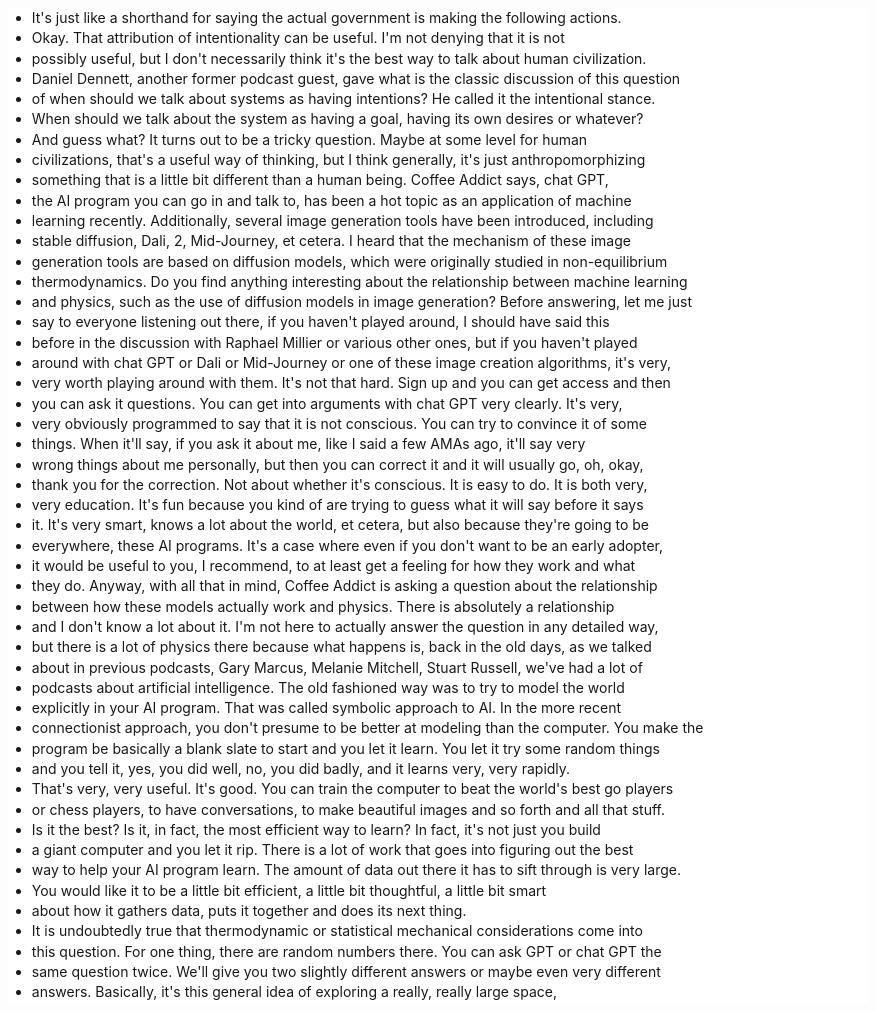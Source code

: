 *  It's just like a shorthand for saying the actual government is making the following actions.
*  Okay. That attribution of intentionality can be useful. I'm not denying that it is not
*  possibly useful, but I don't necessarily think it's the best way to talk about human civilization.
*  Daniel Dennett, another former podcast guest, gave what is the classic discussion of this question
*  of when should we talk about systems as having intentions? He called it the intentional stance.
*  When should we talk about the system as having a goal, having its own desires or whatever?
*  And guess what? It turns out to be a tricky question. Maybe at some level for human
*  civilizations, that's a useful way of thinking, but I think generally, it's just anthropomorphizing
*  something that is a little bit different than a human being. Coffee Addict says, chat GPT,
*  the AI program you can go in and talk to, has been a hot topic as an application of machine
*  learning recently. Additionally, several image generation tools have been introduced, including
*  stable diffusion, Dali, 2, Mid-Journey, et cetera. I heard that the mechanism of these image
*  generation tools are based on diffusion models, which were originally studied in non-equilibrium
*  thermodynamics. Do you find anything interesting about the relationship between machine learning
*  and physics, such as the use of diffusion models in image generation? Before answering, let me just
*  say to everyone listening out there, if you haven't played around, I should have said this
*  before in the discussion with Raphael Millier or various other ones, but if you haven't played
*  around with chat GPT or Dali or Mid-Journey or one of these image creation algorithms, it's very,
*  very worth playing around with them. It's not that hard. Sign up and you can get access and then
*  you can ask it questions. You can get into arguments with chat GPT very clearly. It's very,
*  very obviously programmed to say that it is not conscious. You can try to convince it of some
*  things. When it'll say, if you ask it about me, like I said a few AMAs ago, it'll say very
*  wrong things about me personally, but then you can correct it and it will usually go, oh, okay,
*  thank you for the correction. Not about whether it's conscious. It is easy to do. It is both very,
*  very education. It's fun because you kind of are trying to guess what it will say before it says
*  it. It's very smart, knows a lot about the world, et cetera, but also because they're going to be
*  everywhere, these AI programs. It's a case where even if you don't want to be an early adopter,
*  it would be useful to you, I recommend, to at least get a feeling for how they work and what
*  they do. Anyway, with all that in mind, Coffee Addict is asking a question about the relationship
*  between how these models actually work and physics. There is absolutely a relationship
*  and I don't know a lot about it. I'm not here to actually answer the question in any detailed way,
*  but there is a lot of physics there because what happens is, back in the old days, as we talked
*  about in previous podcasts, Gary Marcus, Melanie Mitchell, Stuart Russell, we've had a lot of
*  podcasts about artificial intelligence. The old fashioned way was to try to model the world
*  explicitly in your AI program. That was called symbolic approach to AI. In the more recent
*  connectionist approach, you don't presume to be better at modeling than the computer. You make the
*  program be basically a blank slate to start and you let it learn. You let it try some random things
*  and you tell it, yes, you did well, no, you did badly, and it learns very, very rapidly.
*  That's very, very useful. It's good. You can train the computer to beat the world's best go players
*  or chess players, to have conversations, to make beautiful images and so forth and all that stuff.
*  Is it the best? Is it, in fact, the most efficient way to learn? In fact, it's not just you build
*  a giant computer and you let it rip. There is a lot of work that goes into figuring out the best
*  way to help your AI program learn. The amount of data out there it has to sift through is very large.
*  You would like it to be a little bit efficient, a little bit thoughtful, a little bit smart
*  about how it gathers data, puts it together and does its next thing.
*  It is undoubtedly true that thermodynamic or statistical mechanical considerations come into
*  this question. For one thing, there are random numbers there. You can ask GPT or chat GPT the
*  same question twice. We'll give you two slightly different answers or maybe even very different
*  answers. Basically, it's this general idea of exploring a really, really large space,